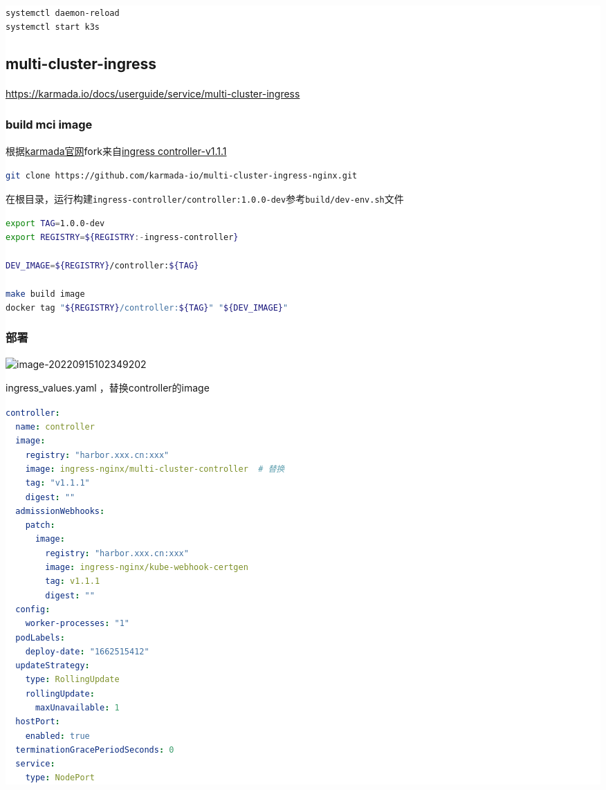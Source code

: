 ```sh
systemctl daemon-reload
systemctl start k3s
```



## multi-cluster-ingress

https://karmada.io/docs/userguide/service/multi-cluster-ingress



### build mci image

根据[karmada官网](https://github.com/karmada-io/multi-cluster-ingress-nginx)fork来自[ingress  controller-v1.1.1](https://github.com/kubernetes/ingress-nginx/releases/tag/helm-chart-4.0.15)

```sh
git clone https://github.com/karmada-io/multi-cluster-ingress-nginx.git
```

在根目录，运行构建`ingress-controller/controller:1.0.0-dev`参考`build/dev-env.sh`文件

```sh
export TAG=1.0.0-dev
export REGISTRY=${REGISTRY:-ingress-controller}

DEV_IMAGE=${REGISTRY}/controller:${TAG}

make build image
docker tag "${REGISTRY}/controller:${TAG}" "${DEV_IMAGE}"
```

### 部署

![image-20220915102349202](https://cdn.jsdelivr.net/gh/631068264/img/e6c9d24egy1h672u8xpbcj21gq0q00vf.jpg)

ingress_values.yaml ，替换controller的image

```yaml
controller:
  name: controller
  image:
    registry: "harbor.xxx.cn:xxx"
    image: ingress-nginx/multi-cluster-controller  # 替换
    tag: "v1.1.1"
    digest: ""
  admissionWebhooks:
    patch:
      image:
        registry: "harbor.xxx.cn:xxx"
        image: ingress-nginx/kube-webhook-certgen
        tag: v1.1.1
        digest: ""
  config:
    worker-processes: "1"
  podLabels:
    deploy-date: "1662515412"
  updateStrategy:
    type: RollingUpdate
    rollingUpdate:
      maxUnavailable: 1
  hostPort:
    enabled: true
  terminationGracePeriodSeconds: 0
  service:
    type: NodePort

```